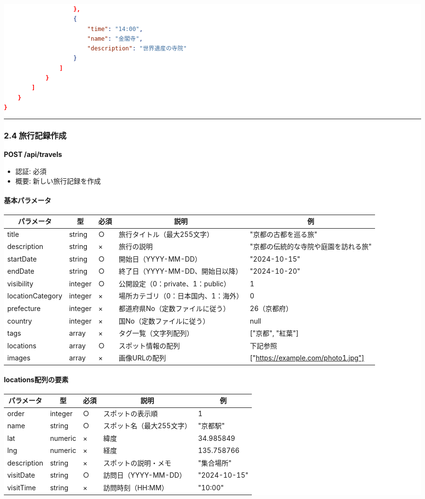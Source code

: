 ```json
                    },
                    {
                        "time": "14:00",
                        "name": "金閣寺",
                        "description": "世界遺産の寺院"
                    }
                ]
            }
        ]
    }
}
```

---

### 2.4 旅行記録作成
**POST /api/travels**
- 認証: 必須
- 概要: 新しい旅行記録を作成

#### 基本パラメータ
| パラメータ | 型 | 必須 | 説明 | 例 |
|-----------|----|------|------|-----|
| title | string | ○ | 旅行タイトル（最大255文字） | "京都の古都を巡る旅" |
| description | string | × | 旅行の説明 | "京都の伝統的な寺院や庭園を訪れる旅" |
| startDate | string | ○ | 開始日（YYYY-MM-DD） | "2024-10-15" |
| endDate | string | ○ | 終了日（YYYY-MM-DD、開始日以降） | "2024-10-20" |
| visibility | integer | ○ | 公開設定（0：private、1：public） | 1 |
| locationCategory | integer | × | 場所カテゴリ（0：日本国内、1：海外） | 0 |
| prefecture | integer | × | 都道府県No（定数ファイルに従う） | 26（京都府） |
| country | integer | × | 国No（定数ファイルに従う） | null |
| tags | array | × | タグ一覧（文字列配列） | ["京都", "紅葉"] |
| locations | array | ○ | スポット情報の配列 | 下記参照 |
| images | array | × | 画像URLの配列 | ["https://example.com/photo1.jpg"] |

#### locations配列の要素
| パラメータ | 型 | 必須 | 説明 | 例 |
|-----------|----|------|------|-----|
| order | integer | ○ | スポットの表示順 | 1 |
| name | string | ○ | スポット名（最大255文字） | "京都駅" |
| lat | numeric | × | 緯度 | 34.985849 |
| lng | numeric | × | 経度 | 135.758766 |
| description | string | × | スポットの説明・メモ | "集合場所" |
| visitDate | string | ○ | 訪問日（YYYY-MM-DD） | "2024-10-15" |
| visitTime | string | × | 訪問時刻（HH:MM） | "10:00" |
